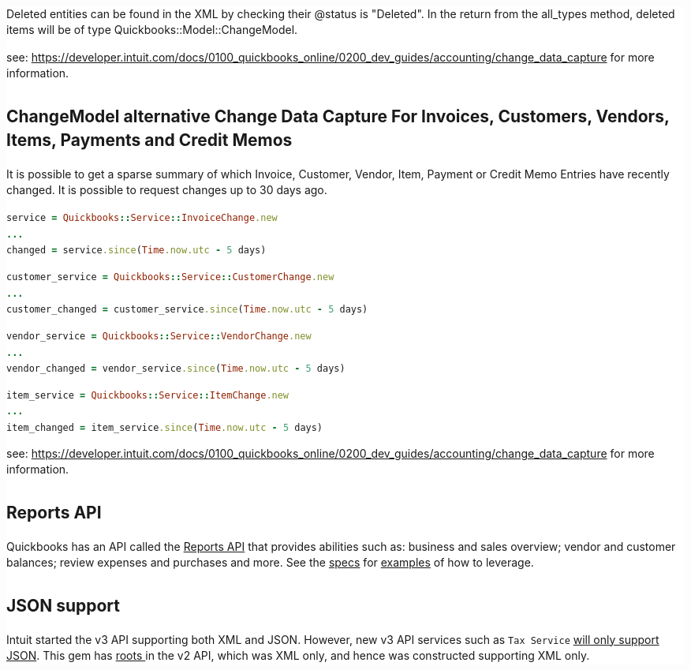 Deleted entities can be found in the XML by checking their @status is "Deleted". In the return from the all_types method, deleted items will be of type Quickbooks::Model::ChangeModel.

see: https://developer.intuit.com/docs/0100_quickbooks_online/0200_dev_guides/accounting/change_data_capture for more information.

## ChangeModel alternative Change Data Capture For Invoices, Customers, Vendors, Items, Payments and Credit Memos

It is possible to get a sparse summary of which Invoice, Customer, Vendor, Item, Payment or Credit Memo Entries have recently changed.
It is possible to request changes up to 30 days ago.

```ruby
service = Quickbooks::Service::InvoiceChange.new
...
changed = service.since(Time.now.utc - 5 days)
```

```ruby
customer_service = Quickbooks::Service::CustomerChange.new
...
customer_changed = customer_service.since(Time.now.utc - 5 days)
```

```ruby
vendor_service = Quickbooks::Service::VendorChange.new
...
vendor_changed = vendor_service.since(Time.now.utc - 5 days)
```

```ruby
item_service = Quickbooks::Service::ItemChange.new
...
item_changed = item_service.since(Time.now.utc - 5 days)
```



see: https://developer.intuit.com/docs/0100_quickbooks_online/0200_dev_guides/accounting/change_data_capture for more information.

## Reports API

Quickbooks has an API called the [Reports API](https://developer.intuit.com/docs/0100_accounting/0400_references/reports) that provides abilities such as: business and sales overview; vendor and customer balances; review expenses and purchases and more.
See the [specs](https://github.com/ruckus/quickbooks-ruby/blob/master/spec/lib/quickbooks/model/report_spec.rb) for [examples](https://github.com/ruckus/quickbooks-ruby/blob/master/spec/lib/quickbooks/service/reports_spec.rb) of how to leverage.

## JSON support

Intuit started the v3 API supporting both XML and JSON. However, new
v3 API services such as `Tax Service` [will only support
JSON]( https://github.com/ruckus/quickbooks-ruby/issues/257#issuecomment-126834454 ). This gem has
[ roots ](https://github.com/ruckus/quickeebooks) in the v2 API, which was XML only, and hence was constructed supporting XML only.
